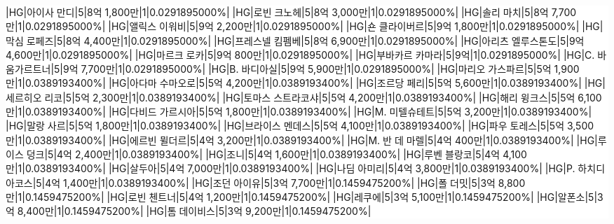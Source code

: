 |HG|아이사 만디|5|8억 1,800만|1|0.0291895000%|
|HG|로빈 크노헤|5|8억 3,000만|1|0.0291895000%|
|HG|솔리 마치|5|8억 7,700만|1|0.0291895000%|
|HG|앨릭스 이워비|5|9억 2,200만|1|0.0291895000%|
|HG|숀 클라이버르|5|9억 1,800만|1|0.0291895000%|
|HG|막심 로페즈|5|8억 4,400만|1|0.0291895000%|
|HG|프레스넬 킴펨베|5|8억 6,900만|1|0.0291895000%|
|HG|아리츠 엘루스톤도|5|9억 4,600만|1|0.0291895000%|
|HG|마르크 로카|5|9억 800만|1|0.0291895000%|
|HG|부바카르 카마라|5|9억|1|0.0291895000%|
|HG|C. 바움가르트너|5|9억 7,700만|1|0.0291895000%|
|HG|B. 바디아실|5|9억 5,900만|1|0.0291895000%|
|HG|마리오 가스파르|5|5억 1,900만|1|0.0389193400%|
|HG|아다마 수마오로|5|5억 4,200만|1|0.0389193400%|
|HG|조르당 페리|5|5억 5,600만|1|0.0389193400%|
|HG|세르히오 리코|5|5억 2,300만|1|0.0389193400%|
|HG|토마스 스트라코샤|5|5억 4,200만|1|0.0389193400%|
|HG|해리 윙크스|5|5억 6,100만|1|0.0389193400%|
|HG|다비드 가르시아|5|5억 1,800만|1|0.0389193400%|
|HG|M. 미텔슈테트|5|5억 3,200만|1|0.0389193400%|
|HG|말랑 사르|5|5억 1,800만|1|0.0389193400%|
|HG|브라이스 멘데스|5|5억 4,100만|1|0.0389193400%|
|HG|파우 토레스|5|5억 3,500만|1|0.0389193400%|
|HG|에르빈 뮐더르|5|4억 3,200만|1|0.0389193400%|
|HG|M. 반 데 마렐|5|4억 400만|1|0.0389193400%|
|HG|루이스 덩크|5|4억 2,400만|1|0.0389193400%|
|HG|조니|5|4억 1,600만|1|0.0389193400%|
|HG|루벤 블랑코|5|4억 4,100만|1|0.0389193400%|
|HG|살두아|5|4억 7,000만|1|0.0389193400%|
|HG|나딤 아미리|5|4억 3,800만|1|0.0389193400%|
|HG|P. 하치디아코스|5|4억 1,400만|1|0.0389193400%|
|HG|조던 아이유|5|3억 7,700만|1|0.1459475200%|
|HG|폴 더밋|5|3억 8,800만|1|0.1459475200%|
|HG|로빈 첸트너|5|4억 1,200만|1|0.1459475200%|
|HG|레쿠에|5|3억 5,100만|1|0.1459475200%|
|HG|알폰소|5|3억 8,400만|1|0.1459475200%|
|HG|톰 데이비스|5|3억 9,200만|1|0.1459475200%|